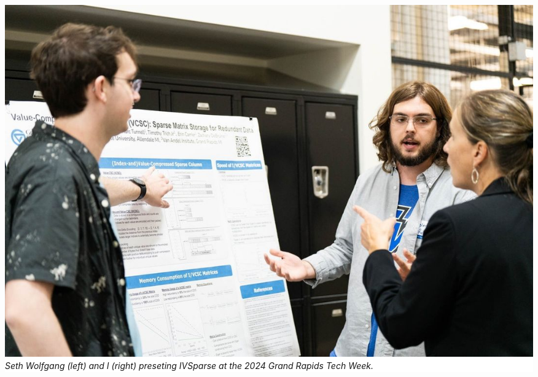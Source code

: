   <img src="/assets/images/tech_week.jpg" style="width: 100%;">
  <figcaption><i>Seth Wolfgang (left) and I (right) preseting IVSparse at the 2024 Grand Rapids Tech Week.</i></figcaption>
</figure>